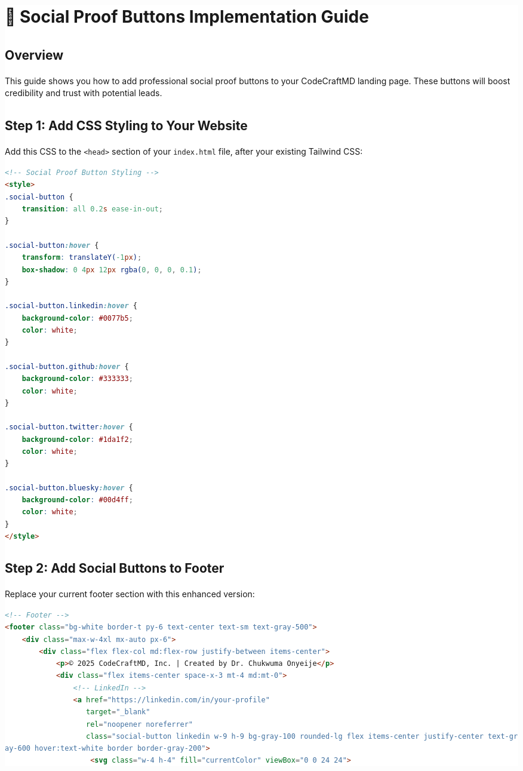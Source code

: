 # 🌟 Social Proof Buttons Implementation Guide

## Overview
This guide shows you how to add professional social proof buttons to your CodeCraftMD landing page. These buttons will boost credibility and trust with potential leads.

## Step 1: Add CSS Styling to Your Website

Add this CSS to the `<head>` section of your `index.html` file, after your existing Tailwind CSS:

```html
<!-- Social Proof Button Styling -->
<style>
.social-button {
    transition: all 0.2s ease-in-out;
}

.social-button:hover {
    transform: translateY(-1px);
    box-shadow: 0 4px 12px rgba(0, 0, 0, 0.1);
}

.social-button.linkedin:hover {
    background-color: #0077b5;
    color: white;
}

.social-button.github:hover {
    background-color: #333333;
    color: white;
}

.social-button.twitter:hover {
    background-color: #1da1f2;
    color: white;
}

.social-button.bluesky:hover {
    background-color: #00d4ff;
    color: white;
}
</style>
```

## Step 2: Add Social Buttons to Footer

Replace your current footer section with this enhanced version:

```html
<!-- Footer -->
<footer class="bg-white border-t py-6 text-center text-sm text-gray-500">
    <div class="max-w-4xl mx-auto px-6">
        <div class="flex flex-col md:flex-row justify-between items-center">
            <p>© 2025 CodeCraftMD, Inc. | Created by Dr. Chukwuma Onyeije</p>
            <div class="flex items-center space-x-3 mt-4 md:mt-0">
                <!-- LinkedIn -->
                <a href="https://linkedin.com/in/your-profile" 
                   target="_blank" 
                   rel="noopener noreferrer"
                   class="social-button linkedin w-9 h-9 bg-gray-100 rounded-lg flex items-center justify-center text-gray-600 hover:text-white border border-gray-200">
                    <svg class="w-4 h-4" fill="currentColor" viewBox="0 0 24 24">
```
